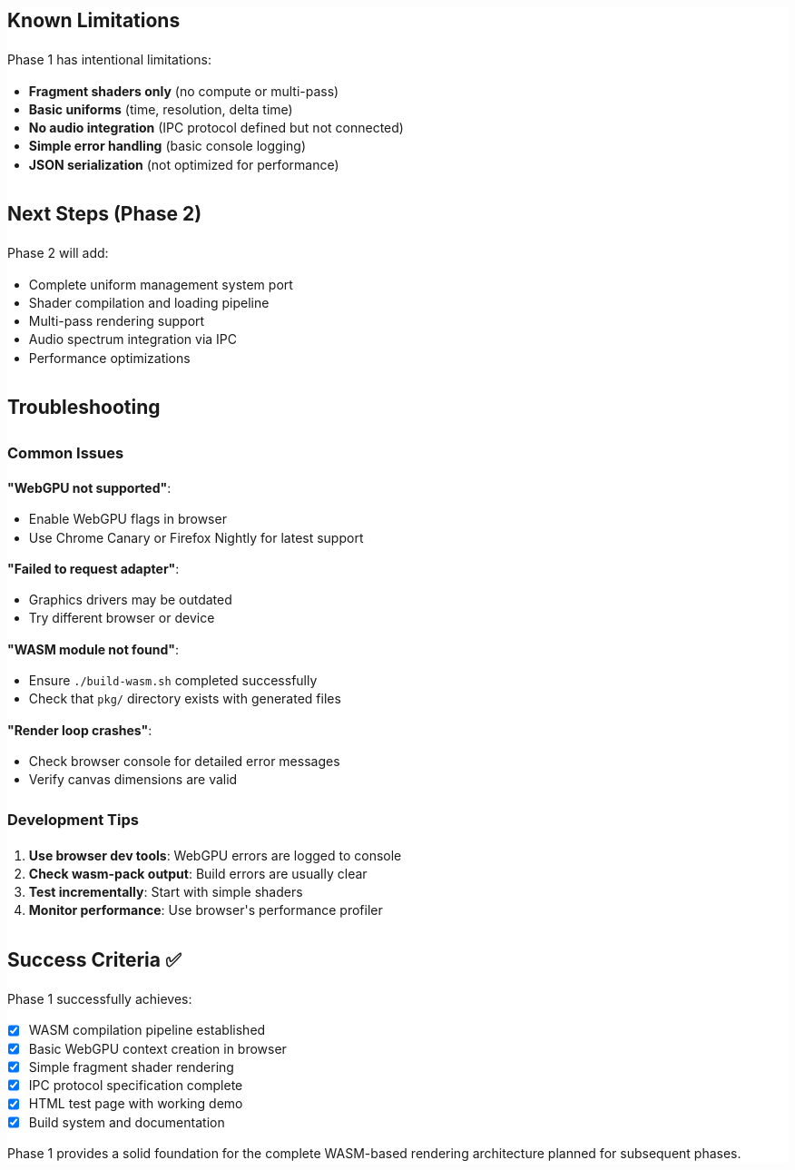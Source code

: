 ## Known Limitations

Phase 1 has intentional limitations:
- **Fragment shaders only** (no compute or multi-pass)
- **Basic uniforms** (time, resolution, delta time)
- **No audio integration** (IPC protocol defined but not connected)
- **Simple error handling** (basic console logging)
- **JSON serialization** (not optimized for performance)

## Next Steps (Phase 2)

Phase 2 will add:
- Complete uniform management system port
- Shader compilation and loading pipeline
- Multi-pass rendering support
- Audio spectrum integration via IPC
- Performance optimizations

## Troubleshooting

### Common Issues

**"WebGPU not supported"**:
- Enable WebGPU flags in browser
- Use Chrome Canary or Firefox Nightly for latest support

**"Failed to request adapter"**:
- Graphics drivers may be outdated
- Try different browser or device

**"WASM module not found"**:
- Ensure `./build-wasm.sh` completed successfully
- Check that `pkg/` directory exists with generated files

**"Render loop crashes"**:
- Check browser console for detailed error messages
- Verify canvas dimensions are valid

### Development Tips

1. **Use browser dev tools**: WebGPU errors are logged to console
2. **Check wasm-pack output**: Build errors are usually clear
3. **Test incrementally**: Start with simple shaders
4. **Monitor performance**: Use browser's performance profiler

## Success Criteria ✅

Phase 1 successfully achieves:

- [x] WASM compilation pipeline established
- [x] Basic WebGPU context creation in browser
- [x] Simple fragment shader rendering
- [x] IPC protocol specification complete
- [x] HTML test page with working demo
- [x] Build system and documentation

Phase 1 provides a solid foundation for the complete WASM-based rendering architecture planned for subsequent phases.